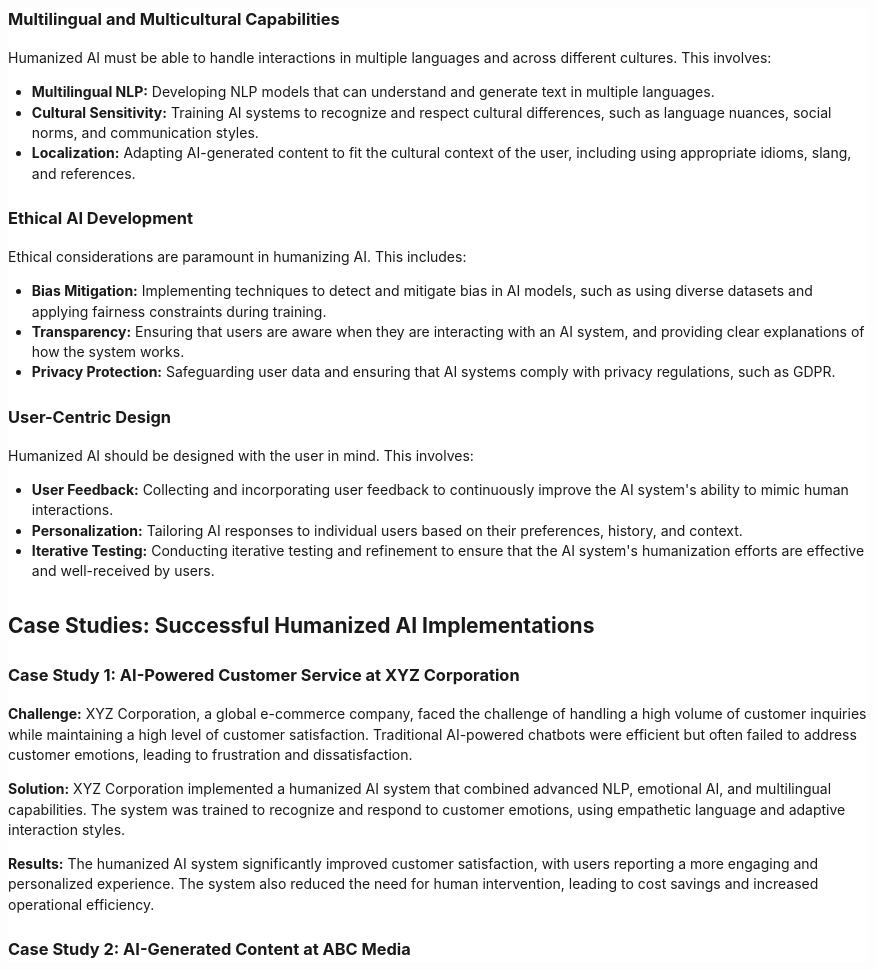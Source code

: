 ### Multilingual and Multicultural Capabilities

Humanized AI must be able to handle interactions in multiple languages and across different cultures. This involves:

- **Multilingual NLP:** Developing NLP models that can understand and generate text in multiple languages.
- **Cultural Sensitivity:** Training AI systems to recognize and respect cultural differences, such as language nuances, social norms, and communication styles.
- **Localization:** Adapting AI-generated content to fit the cultural context of the user, including using appropriate idioms, slang, and references.

### Ethical AI Development

Ethical considerations are paramount in humanizing AI. This includes:

- **Bias Mitigation:** Implementing techniques to detect and mitigate bias in AI models, such as using diverse datasets and applying fairness constraints during training.
- **Transparency:** Ensuring that users are aware when they are interacting with an AI system, and providing clear explanations of how the system works.
- **Privacy Protection:** Safeguarding user data and ensuring that AI systems comply with privacy regulations, such as GDPR.

### User-Centric Design

Humanized AI should be designed with the user in mind. This involves:

- **User Feedback:** Collecting and incorporating user feedback to continuously improve the AI system's ability to mimic human interactions.
- **Personalization:** Tailoring AI responses to individual users based on their preferences, history, and context.
- **Iterative Testing:** Conducting iterative testing and refinement to ensure that the AI system's humanization efforts are effective and well-received by users.

## Case Studies: Successful Humanized AI Implementations

### Case Study 1: AI-Powered Customer Service at XYZ Corporation

**Challenge:** XYZ Corporation, a global e-commerce company, faced the challenge of handling a high volume of customer inquiries while maintaining a high level of customer satisfaction. Traditional AI-powered chatbots were efficient but often failed to address customer emotions, leading to frustration and dissatisfaction.

**Solution:** XYZ Corporation implemented a humanized AI system that combined advanced NLP, emotional AI, and multilingual capabilities. The system was trained to recognize and respond to customer emotions, using empathetic language and adaptive interaction styles.

**Results:** The humanized AI system significantly improved customer satisfaction, with users reporting a more engaging and personalized experience. The system also reduced the need for human intervention, leading to cost savings and increased operational efficiency.

### Case Study 2: AI-Generated Content at ABC Media
